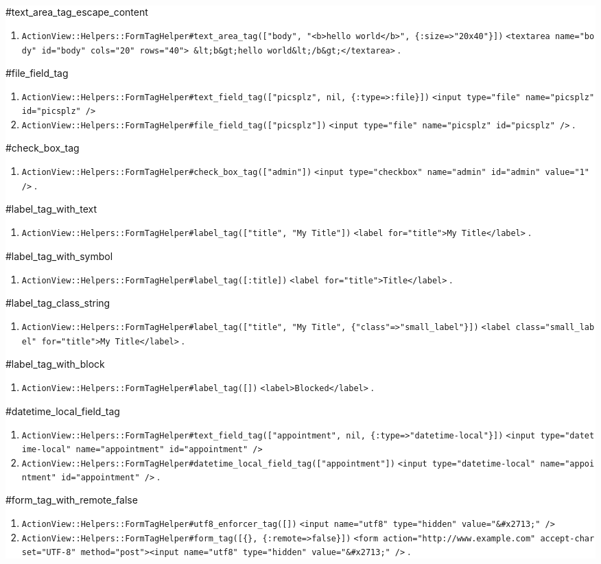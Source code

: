 #text_area_tag_escape_content
1. `ActionView::Helpers::FormTagHelper#text_area_tag(["body", "<b>hello world</b>", {:size=>"20x40"}])`
`<textarea name="body" id="body" cols="20" rows="40">
&lt;b&gt;hello world&lt;/b&gt;</textarea>`
.

#file_field_tag
1. `ActionView::Helpers::FormTagHelper#text_field_tag(["picsplz", nil, {:type=>:file}])`
`<input type="file" name="picsplz" id="picsplz" />`
1. `ActionView::Helpers::FormTagHelper#file_field_tag(["picsplz"])`
`<input type="file" name="picsplz" id="picsplz" />`
.

#check_box_tag
1. `ActionView::Helpers::FormTagHelper#check_box_tag(["admin"])`
`<input type="checkbox" name="admin" id="admin" value="1" />`
.

#label_tag_with_text
1. `ActionView::Helpers::FormTagHelper#label_tag(["title", "My Title"])`
`<label for="title">My Title</label>`
.

#label_tag_with_symbol
1. `ActionView::Helpers::FormTagHelper#label_tag([:title])`
`<label for="title">Title</label>`
.

#label_tag_class_string
1. `ActionView::Helpers::FormTagHelper#label_tag(["title", "My Title", {"class"=>"small_label"}])`
`<label class="small_label" for="title">My Title</label>`
.

#label_tag_with_block
1. `ActionView::Helpers::FormTagHelper#label_tag([])`
`<label>Blocked</label>`
.

#datetime_local_field_tag
1. `ActionView::Helpers::FormTagHelper#text_field_tag(["appointment", nil, {:type=>"datetime-local"}])`
`<input type="datetime-local" name="appointment" id="appointment" />`
1. `ActionView::Helpers::FormTagHelper#datetime_local_field_tag(["appointment"])`
`<input type="datetime-local" name="appointment" id="appointment" />`
.

#form_tag_with_remote_false
1. `ActionView::Helpers::FormTagHelper#utf8_enforcer_tag([])`
`<input name="utf8" type="hidden" value="&#x2713;" />`
1. `ActionView::Helpers::FormTagHelper#form_tag([{}, {:remote=>false}])`
`<form action="http://www.example.com" accept-charset="UTF-8" method="post"><input name="utf8" type="hidden" value="&#x2713;" />`
.
